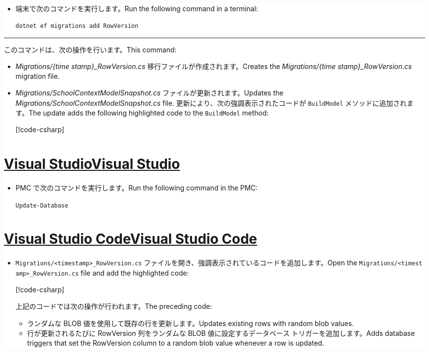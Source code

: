 * <span data-ttu-id="8b4a2-205">端末で次のコマンドを実行します。</span><span class="sxs-lookup"><span data-stu-id="8b4a2-205">Run the following command in a terminal:</span></span>

  ```dotnetcli
  dotnet ef migrations add RowVersion
  ```

---

<span data-ttu-id="8b4a2-206">このコマンドは、次の操作を行います。</span><span class="sxs-lookup"><span data-stu-id="8b4a2-206">This command:</span></span>

* <span data-ttu-id="8b4a2-207">*Migrations/{time stamp}_RowVersion.cs* 移行ファイルが作成されます。</span><span class="sxs-lookup"><span data-stu-id="8b4a2-207">Creates the *Migrations/{time stamp}_RowVersion.cs* migration file.</span></span>
* <span data-ttu-id="8b4a2-208">*Migrations/SchoolContextModelSnapshot.cs* ファイルが更新されます。</span><span class="sxs-lookup"><span data-stu-id="8b4a2-208">Updates the *Migrations/SchoolContextModelSnapshot.cs* file.</span></span> <span data-ttu-id="8b4a2-209">更新により、次の強調表示されたコードが `BuildModel` メソッドに追加されます。</span><span class="sxs-lookup"><span data-stu-id="8b4a2-209">The update adds the following highlighted code to the `BuildModel` method:</span></span>

  [!code-csharp[](intro/samples/cu30/Migrations/SchoolContextModelSnapshot.cs?name=snippet_Department&highlight=15-17)]

# <a name="visual-studio"></a>[<span data-ttu-id="8b4a2-210">Visual Studio</span><span class="sxs-lookup"><span data-stu-id="8b4a2-210">Visual Studio</span></span>](#tab/visual-studio)

* <span data-ttu-id="8b4a2-211">PMC で次のコマンドを実行します。</span><span class="sxs-lookup"><span data-stu-id="8b4a2-211">Run the following command in the PMC:</span></span>

  ```powershell
  Update-Database
  ```

# <a name="visual-studio-code"></a>[<span data-ttu-id="8b4a2-212">Visual Studio Code</span><span class="sxs-lookup"><span data-stu-id="8b4a2-212">Visual Studio Code</span></span>](#tab/visual-studio-code)

* <span data-ttu-id="8b4a2-213">`Migrations/<timestamp>_RowVersion.cs` ファイルを開き、強調表示されているコードを追加します。</span><span class="sxs-lookup"><span data-stu-id="8b4a2-213">Open the `Migrations/<timestamp>_RowVersion.cs` file and add the highlighted code:</span></span>

  [!code-csharp[](intro/samples/cu30/MigrationsSQLite/20190722151951_RowVersion.cs?highlight=16-42)]

  <span data-ttu-id="8b4a2-214">上記のコードでは次の操作が行われます。</span><span class="sxs-lookup"><span data-stu-id="8b4a2-214">The preceding code:</span></span>

  * <span data-ttu-id="8b4a2-215">ランダムな BLOB 値を使用して既存の行を更新します。</span><span class="sxs-lookup"><span data-stu-id="8b4a2-215">Updates existing rows with random blob values.</span></span>
  * <span data-ttu-id="8b4a2-216">行が更新されるたびに RowVersion 列をランダムな BLOB 値に設定するデータベース トリガーを追加します。</span><span class="sxs-lookup"><span data-stu-id="8b4a2-216">Adds database triggers that set the RowVersion column to a random blob value whenever a row is updated.</span></span>
